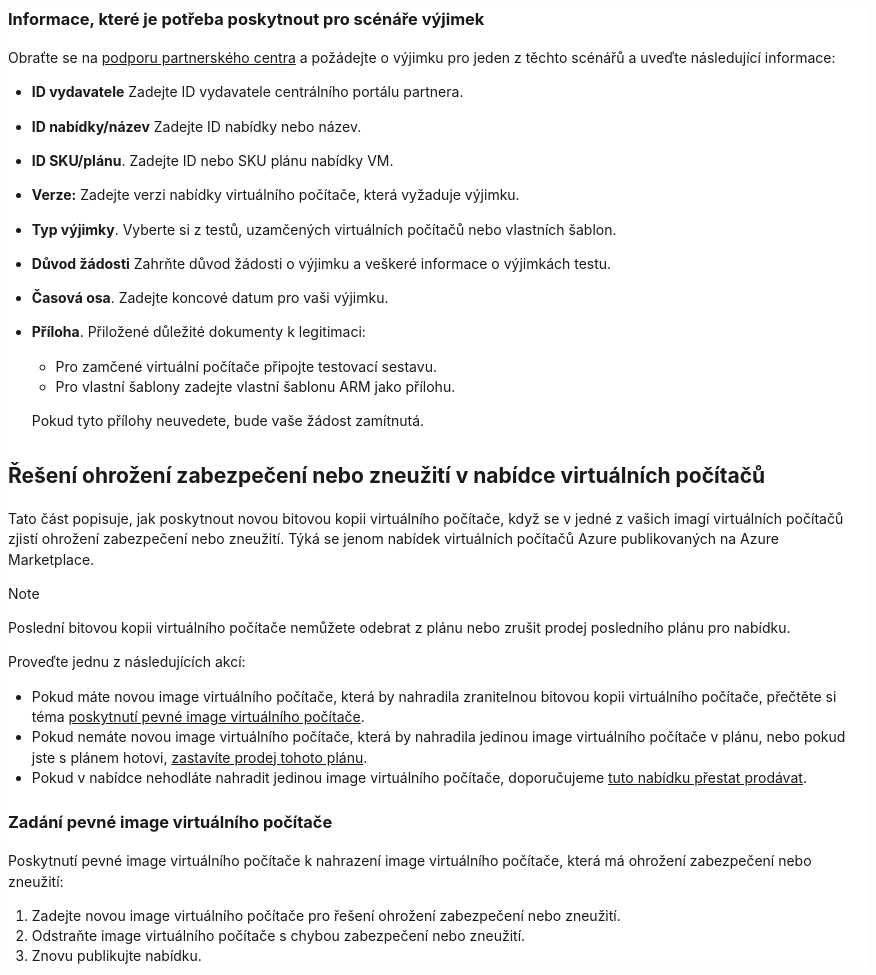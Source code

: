 ### <a name="information-to-provide-for-exception-scenarios"></a>Informace, které je potřeba poskytnout pro scénáře výjimek

Obraťte se na [podporu partnerského centra](https://aka.ms/marketplacepublishersupport) a požádejte o výjimku pro jeden z těchto scénářů a uveďte následující informace:

- **ID vydavatele** Zadejte ID vydavatele centrálního portálu partnera.
- **ID nabídky/název** Zadejte ID nabídky nebo název.
- **ID SKU/plánu**. Zadejte ID nebo SKU plánu nabídky VM.
- **Verze:** Zadejte verzi nabídky virtuálního počítače, která vyžaduje výjimku.
- **Typ výjimky**. Vyberte si z testů, uzamčených virtuálních počítačů nebo vlastních šablon.
- **Důvod žádosti** Zahrňte důvod žádosti o výjimku a veškeré informace o výjimkách testu.
- **Časová osa**. Zadejte koncové datum pro vaši výjimku.
- **Příloha**. Přiložené důležité dokumenty k legitimaci:

  - Pro zamčené virtuální počítače připojte testovací sestavu.
  - Pro vlastní šablony zadejte vlastní šablonu ARM jako přílohu.

  Pokud tyto přílohy neuvedete, bude vaše žádost zamítnutá.

## <a name="address-a-vulnerability-or-an-exploit-in-a-vm-offer"></a>Řešení ohrožení zabezpečení nebo zneužití v nabídce virtuálních počítačů

Tato část popisuje, jak poskytnout novou bitovou kopii virtuálního počítače, když se v jedné z vašich imagí virtuálních počítačů zjistí ohrožení zabezpečení nebo zneužití. Týká se jenom nabídek virtuálních počítačů Azure publikovaných na Azure Marketplace.

> [!NOTE]
> Poslední bitovou kopii virtuálního počítače nemůžete odebrat z plánu nebo zrušit prodej posledního plánu pro nabídku.

Proveďte jednu z následujících akcí:

- Pokud máte novou image virtuálního počítače, která by nahradila zranitelnou bitovou kopii virtuálního počítače, přečtěte si téma [poskytnutí pevné image virtuálního počítače](#provide-a-fixed-vm-image).
- Pokud nemáte novou image virtuálního počítače, která by nahradila jedinou image virtuálního počítače v plánu, nebo pokud jste s plánem hotovi, [zastavíte prodej tohoto plánu](partner-center-portal/update-existing-offer.md#stop-selling-an-offer-or-plan).
- Pokud v nabídce nehodláte nahradit jedinou image virtuálního počítače, doporučujeme [tuto nabídku přestat prodávat](partner-center-portal/update-existing-offer.md#stop-selling-an-offer-or-plan).

### <a name="provide-a-fixed-vm-image"></a>Zadání pevné image virtuálního počítače

Poskytnutí pevné image virtuálního počítače k nahrazení image virtuálního počítače, která má ohrožení zabezpečení nebo zneužití:

1. Zadejte novou image virtuálního počítače pro řešení ohrožení zabezpečení nebo zneužití.
1. Odstraňte image virtuálního počítače s chybou zabezpečení nebo zneužití.
1. Znovu publikujte nabídku.
